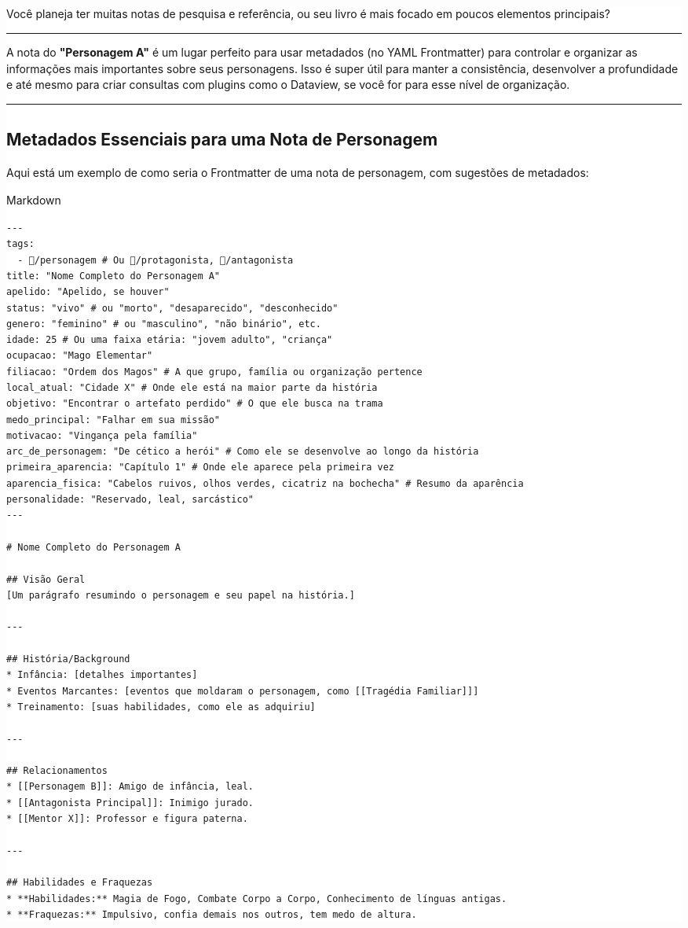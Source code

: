 Você planeja ter muitas notas de pesquisa e referência, ou seu livro é mais focado em poucos elementos principais?


---

A nota do **"Personagem A"** é um lugar perfeito para usar metadados (no YAML Frontmatter) para controlar e organizar as informações mais importantes sobre seus personagens. Isso é super útil para manter a consistência, desenvolver a profundidade e até mesmo para criar consultas com plugins como o Dataview, se você for para esse nível de organização.

---

## Metadados Essenciais para uma Nota de Personagem

Aqui está um exemplo de como seria o Frontmatter de uma nota de personagem, com sugestões de metadados:

Markdown

```
---
tags:
  - 👥/personagem # Ou 👥/protagonista, 👥/antagonista
title: "Nome Completo do Personagem A"
apelido: "Apelido, se houver"
status: "vivo" # ou "morto", "desaparecido", "desconhecido"
genero: "feminino" # ou "masculino", "não binário", etc.
idade: 25 # Ou uma faixa etária: "jovem adulto", "criança"
ocupacao: "Mago Elementar"
filiacao: "Ordem dos Magos" # A que grupo, família ou organização pertence
local_atual: "Cidade X" # Onde ele está na maior parte da história
objetivo: "Encontrar o artefato perdido" # O que ele busca na trama
medo_principal: "Falhar em sua missão"
motivacao: "Vingança pela família"
arc_de_personagem: "De cético a herói" # Como ele se desenvolve ao longo da história
primeira_aparencia: "Capítulo 1" # Onde ele aparece pela primeira vez
aparencia_fisica: "Cabelos ruivos, olhos verdes, cicatriz na bochecha" # Resumo da aparência
personalidade: "Reservado, leal, sarcástico"
---

# Nome Completo do Personagem A

## Visão Geral
[Um parágrafo resumindo o personagem e seu papel na história.]

---

## História/Background
* Infância: [detalhes importantes]
* Eventos Marcantes: [eventos que moldaram o personagem, como [[Tragédia Familiar]]]
* Treinamento: [suas habilidades, como ele as adquiriu]

---

## Relacionamentos
* [[Personagem B]]: Amigo de infância, leal.
* [[Antagonista Principal]]: Inimigo jurado.
* [[Mentor X]]: Professor e figura paterna.

---

## Habilidades e Fraquezas
* **Habilidades:** Magia de Fogo, Combate Corpo a Corpo, Conhecimento de línguas antigas.
* **Fraquezas:** Impulsivo, confia demais nos outros, tem medo de altura.

```
